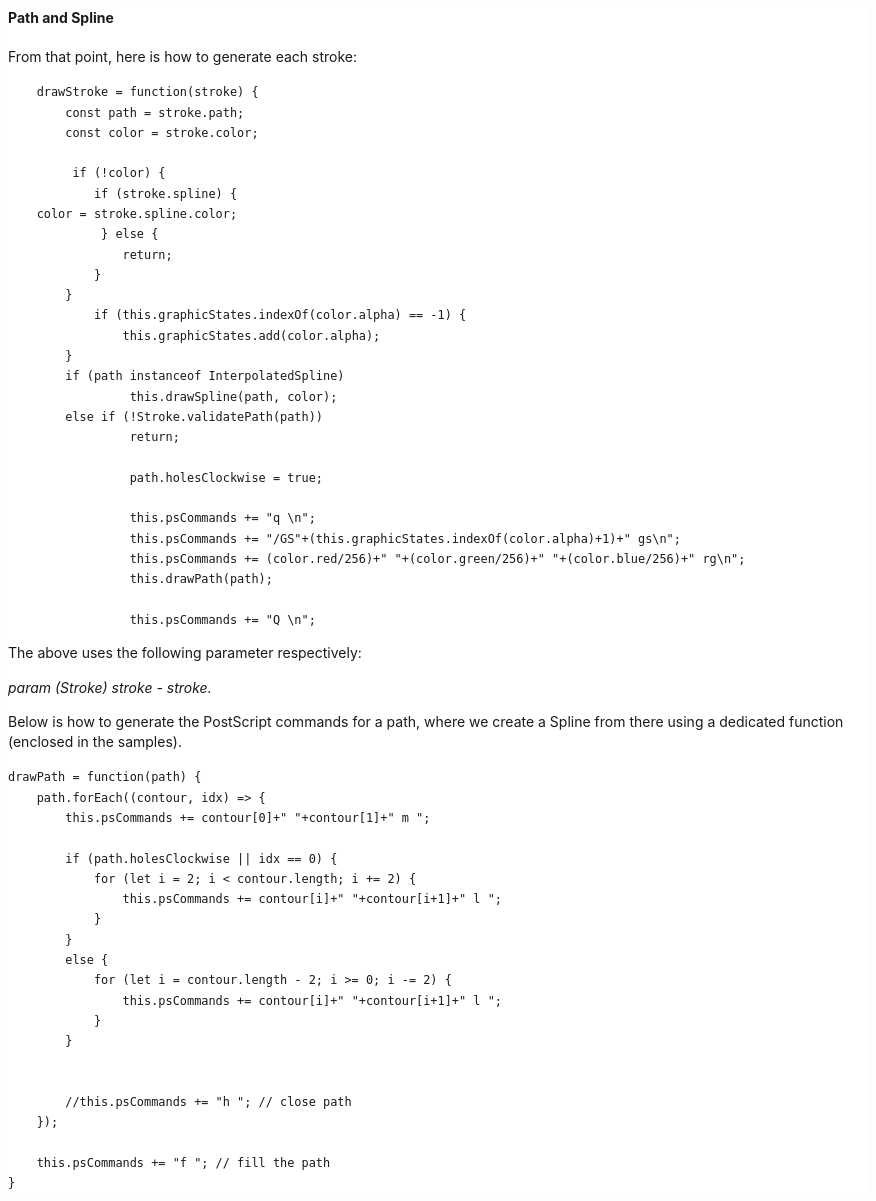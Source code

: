 #### Path and Spline

From that point, here is how to generate each stroke: 

```
    drawStroke = function(stroke) {                 
        const path = stroke.path;            
        const color = stroke.color;

         if (!color) {
            if (stroke.spline) { 
    color = stroke.spline.color;
             } else { 
                return;  
            } 
        }  
            if (this.graphicStates.indexOf(color.alpha) == -1) {
                this.graphicStates.add(color.alpha); 
        }                  
        if (path instanceof InterpolatedSpline)
                 this.drawSpline(path, color);
        else if (!Stroke.validatePath(path))
                 return;

                 path.holesClockwise = true; 
                 
                 this.psCommands += "q \n";
                 this.psCommands += "/GS"+(this.graphicStates.indexOf(color.alpha)+1)+" gs\n";
                 this.psCommands += (color.red/256)+" "+(color.green/256)+" "+(color.blue/256)+" rg\n";  
                 this.drawPath(path);                 
                
                 this.psCommands += "Q \n"; 
```

The above uses the following parameter respectively:

*param (Stroke) stroke - stroke.*

Below is how to generate the PostScript commands for a path, where we create a Spline from there
using a dedicated function (enclosed in the samples).

```
drawPath = function(path) {
    path.forEach((contour, idx) => {
        this.psCommands += contour[0]+" "+contour[1]+" m ";

        if (path.holesClockwise || idx == 0) {
            for (let i = 2; i < contour.length; i += 2) {
                this.psCommands += contour[i]+" "+contour[i+1]+" l ";
            }
        }
        else {
            for (let i = contour.length - 2; i >= 0; i -= 2) {
                this.psCommands += contour[i]+" "+contour[i+1]+" l ";
            }
        }


        //this.psCommands += "h "; // close path
    });

    this.psCommands += "f "; // fill the path
}
```
